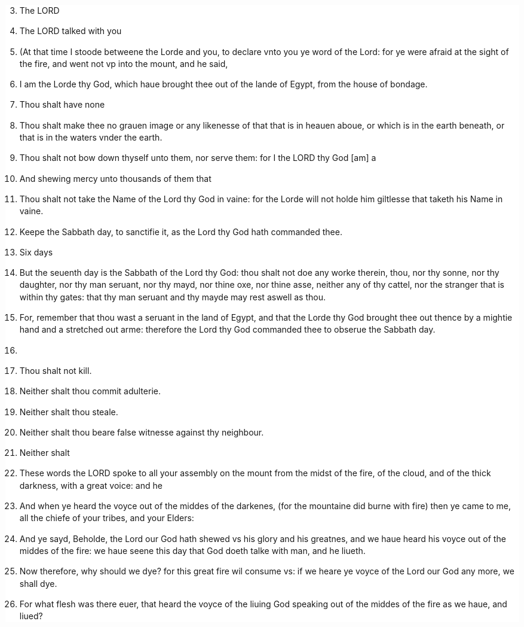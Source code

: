 3. The LORD 

4. The LORD talked with you 

5. (At that time I stoode betweene the Lorde and you, to declare vnto you ye word of the Lord: for ye were afraid at the sight of the fire, and went not vp into the mount, and he said,

6. I am the Lorde thy God, which haue brought thee out of the lande of Egypt, from the house of bondage.

7. Thou shalt have none 

8. Thou shalt make thee no grauen image or any likenesse of that that is in heauen aboue, or which is in the earth beneath, or that is in the waters vnder the earth.

9. Thou shalt not bow down thyself unto them, nor serve them: for I the LORD thy God [am] a 

10. And shewing mercy unto thousands of them that 

11. Thou shalt not take the Name of the Lord thy God in vaine: for the Lorde will not holde him giltlesse that taketh his Name in vaine.

12. Keepe the Sabbath day, to sanctifie it, as the Lord thy God hath commanded thee.

13. Six days 

14. But the seuenth day is the Sabbath of the Lord thy God: thou shalt not doe any worke therein, thou, nor thy sonne, nor thy daughter, nor thy man seruant, nor thy mayd, nor thine oxe, nor thine asse, neither any of thy cattel, nor the stranger that is within thy gates: that thy man seruant and thy mayde may rest aswell as thou.

15. For, remember that thou wast a seruant in the land of Egypt, and that the Lorde thy God brought thee out thence by a mightie hand and a stretched out arme: therefore the Lord thy God commanded thee to obserue the Sabbath day.

16. 
          

17. Thou shalt not kill.

18. Neither shalt thou commit adulterie.

19. Neither shalt thou steale.

20. Neither shalt thou beare false witnesse against thy neighbour.

21. Neither shalt 

22. These words the LORD spoke to all your assembly on the mount from the midst of the fire, of the cloud, and of the thick darkness, with a great voice: and he 

23. And when ye heard the voyce out of the middes of the darkenes, (for the mountaine did burne with fire) then ye came to me, all the chiefe of your tribes, and your Elders:

24. And ye sayd, Beholde, the Lord our God hath shewed vs his glory and his greatnes, and we haue heard his voyce out of the middes of the fire: we haue seene this day that God doeth talke with man, and he liueth.

25. Now therefore, why should we dye? for this great fire wil consume vs: if we heare ye voyce of the Lord our God any more, we shall dye.

26. For what flesh was there euer, that heard the voyce of the liuing God speaking out of the middes of the fire as we haue, and liued?
